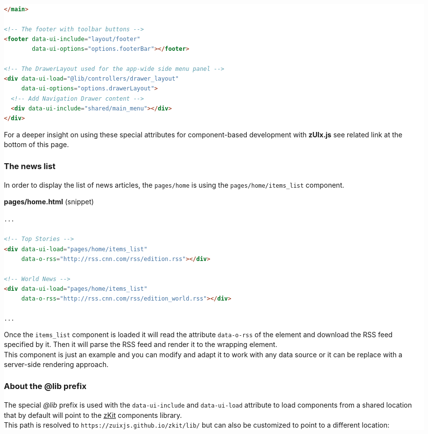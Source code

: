 ```html
</main>

<!-- The footer with toolbar buttons -->
<footer data-ui-include="layout/footer"
        data-ui-options="options.footerBar"></footer>

<!-- The DrawerLayout used for the app-wide side menu panel -->
<div data-ui-load="@lib/controllers/drawer_layout"
     data-ui-options="options.drawerLayout">
  <!-- Add Navigation Drawer content -->
  <div data-ui-include="shared/main_menu"></div>
</div>
```

For a deeper insight on using these special attributes for component-based development with **zUIx.js** see related link
at the bottom of this page.

### The news list

In order to display the list of news articles, the `pages/home` is using the `pages/home/items_list` component.

**pages/home.html** (snippet)
```html
...

<!-- Top Stories -->
<div data-ui-load="pages/home/items_list"
     data-o-rss="http://rss.cnn.com/rss/edition.rss"></div>

<!-- World News -->
<div data-ui-load="pages/home/items_list"
     data-o-rss="http://rss.cnn.com/rss/edition_world.rss"></div>

...
```

Once the `items_list` component is loaded it will read the attribute `data-o-rss` of the element and download the RSS
feed specified by it. Then it will parse the RSS feed and render it to the wrapping element.  
This component is just an example and you can modify and adapt it to work with any data source or it can be replace with
a server-side rendering approach.

### About the @lib prefix

The special *@lib* prefix is used with the `data-ui-include` and `data-ui-load` attribute to load components from a
shared location that by default will point to the [zKit](https://zuixjs.github.io/zkit/) components library.  
This path is resolved to `https://zuixjs.github.io/zkit/lib/` but can also be customized to point to a different location:
